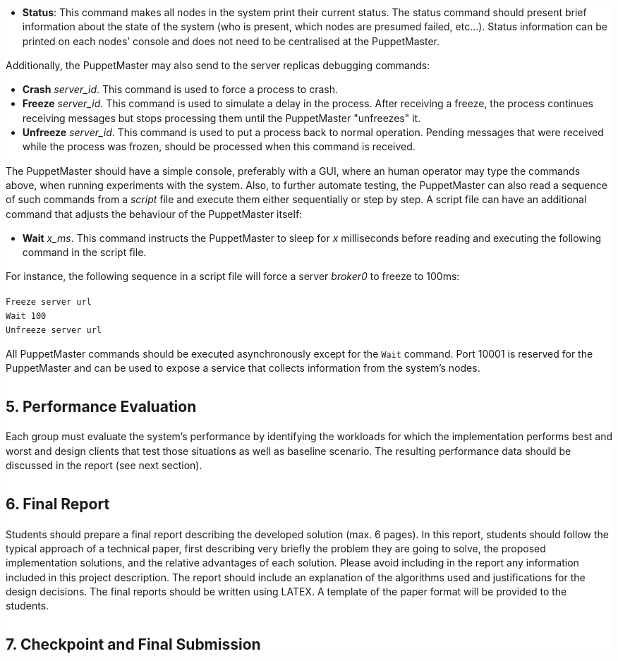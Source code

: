 - **Status**: This command makes all nodes in the system print their current status. The status command should present brief information about the state of the system (who is present, which nodes are presumed failed, etc...). Status information can be printed on each nodes’ console and does not need to be centralised at the PuppetMaster.

Additionally, the PuppetMaster may also send to the server replicas debugging commands:

- **Crash** *server_id*. This command is used to force a process to crash.
- **Freeze** *server_id*. This command is used to simulate a delay in the process. After receiving a freeze, the process continues receiving messages but stops processing them until the PuppetMaster "unfreezes" it.
- **Unfreeze** *server_id*. This command is used to put a process back to normal operation. Pending messages that were received while the process was frozen, should be processed when this command is received.

The PuppetMaster should have a simple console, preferably with a GUI, where an human operator may type the commands above, when running experiments with the system. Also, to further automate testing, the PuppetMaster can also read a sequence of such commands from a *script* file and execute them either sequentially or step by step. A script file can have an additional command that adjusts the behaviour of the PuppetMaster itself:

- **Wait** *x_ms*. This command instructs the PuppetMaster to sleep for *x* milliseconds
before reading and executing the following command in the script file.

For instance, the following sequence in a script file will force a server *broker0* to freeze
to 100ms:
```
Freeze server url
Wait 100
Unfreeze server url
```
All PuppetMaster commands should be executed asynchronously except for the `Wait`
command. Port 10001 is reserved for the PuppetMaster and can be used to expose a
service that collects information from the system’s nodes.

## 5. Performance Evaluation

Each group must evaluate the system’s performance by identifying the workloads for which the implementation performs best and worst and design clients that test those situations as well as baseline scenario. The resulting performance data should be discussed in the report (see next section).

## 6. Final Report

Students should prepare a final report describing the developed solution (max. 6 pages). In this report, students should follow the typical approach of a technical paper, first describing very briefly the problem they are going to solve, the proposed implementation solutions, and the relative advantages of each solution. Please avoid including in the report any information included in this project description. The report should include an explanation of the algorithms used and justifications for the design decisions. The final reports should be written using LATEX. A template of the paper format will be provided to the students.

## 7. Checkpoint and Final Submission
